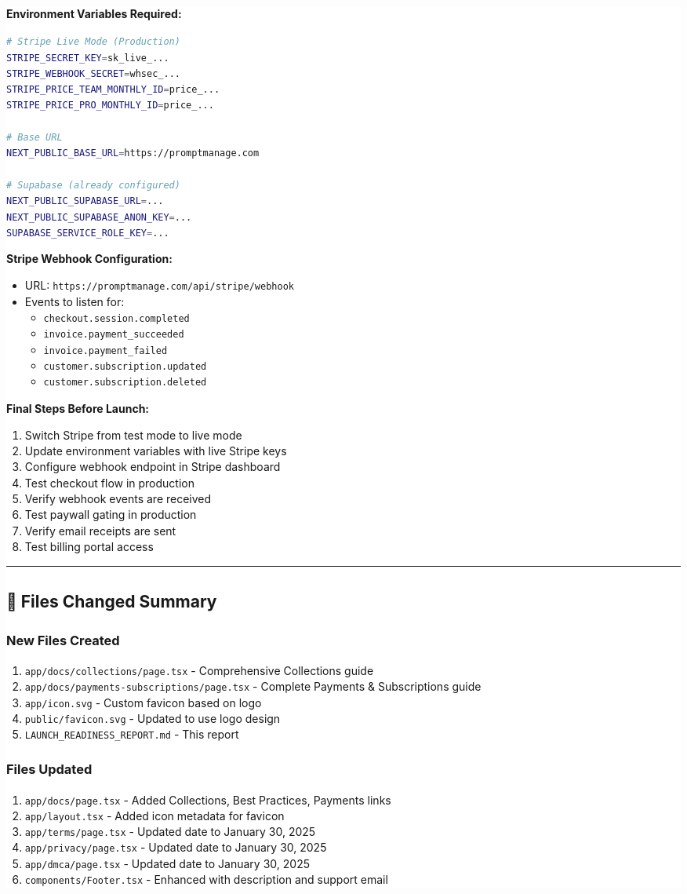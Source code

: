 **Environment Variables Required:**

```bash
# Stripe Live Mode (Production)
STRIPE_SECRET_KEY=sk_live_...
STRIPE_WEBHOOK_SECRET=whsec_...
STRIPE_PRICE_TEAM_MONTHLY_ID=price_...
STRIPE_PRICE_PRO_MONTHLY_ID=price_...

# Base URL
NEXT_PUBLIC_BASE_URL=https://promptmanage.com

# Supabase (already configured)
NEXT_PUBLIC_SUPABASE_URL=...
NEXT_PUBLIC_SUPABASE_ANON_KEY=...
SUPABASE_SERVICE_ROLE_KEY=...
```

**Stripe Webhook Configuration:**

- URL: `https://promptmanage.com/api/stripe/webhook`
- Events to listen for:
  - `checkout.session.completed`
  - `invoice.payment_succeeded`
  - `invoice.payment_failed`
  - `customer.subscription.updated`
  - `customer.subscription.deleted`

**Final Steps Before Launch:**

1. Switch Stripe from test mode to live mode
2. Update environment variables with live Stripe keys
3. Configure webhook endpoint in Stripe dashboard
4. Test checkout flow in production
5. Verify webhook events are received
6. Test paywall gating in production
7. Verify email receipts are sent
8. Test billing portal access

---

## 📁 Files Changed Summary

### New Files Created

1. `app/docs/collections/page.tsx` - Comprehensive Collections guide
2. `app/docs/payments-subscriptions/page.tsx` - Complete Payments & Subscriptions guide
3. `app/icon.svg` - Custom favicon based on logo
4. `public/favicon.svg` - Updated to use logo design
5. `LAUNCH_READINESS_REPORT.md` - This report

### Files Updated

1. `app/docs/page.tsx` - Added Collections, Best Practices, Payments links
2. `app/layout.tsx` - Added icon metadata for favicon
3. `app/terms/page.tsx` - Updated date to January 30, 2025
4. `app/privacy/page.tsx` - Updated date to January 30, 2025
5. `app/dmca/page.tsx` - Updated date to January 30, 2025
6. `components/Footer.tsx` - Enhanced with description and support email
